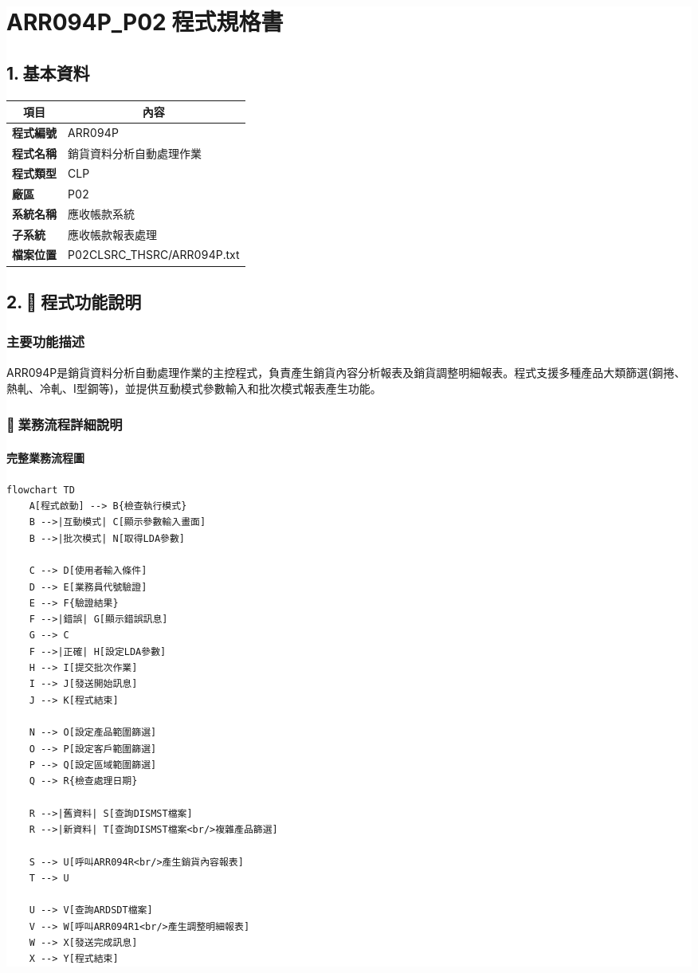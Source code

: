 # ARR094P_P02 程式規格書

## 1. 基本資料

| 項目 | 內容 |
|------|------|
| **程式編號** | ARR094P |
| **程式名稱** | 銷貨資料分析自動處理作業 |
| **程式類型** | CLP |
| **廠區** | P02 |
| **系統名稱** | 應收帳款系統 |
| **子系統** | 應收帳款報表處理 |
| **檔案位置** | P02CLSRC_THSRC/ARR094P.txt |

## 2. 🎯 程式功能說明

### 主要功能描述
ARR094P是銷貨資料分析自動處理作業的主控程式，負責產生銷貨內容分析報表及銷貨調整明細報表。程式支援多種產品大類篩選(鋼捲、熱軋、冷軋、I型鋼等)，並提供互動模式參數輸入和批次模式報表產生功能。

### 🎯 業務流程詳細說明

#### 完整業務流程圖
```mermaid
flowchart TD
    A[程式啟動] --> B{檢查執行模式}
    B -->|互動模式| C[顯示參數輸入畫面]
    B -->|批次模式| N[取得LDA參數]
    
    C --> D[使用者輸入條件]
    D --> E[業務員代號驗證]
    E --> F{驗證結果}
    F -->|錯誤| G[顯示錯誤訊息]
    G --> C
    F -->|正確| H[設定LDA參數]
    H --> I[提交批次作業]
    I --> J[發送開始訊息]
    J --> K[程式結束]
    
    N --> O[設定產品範圍篩選]
    O --> P[設定客戶範圍篩選]
    P --> Q[設定區域範圍篩選]
    Q --> R{檢查處理日期}
    
    R -->|舊資料| S[查詢DISMST檔案]
    R -->|新資料| T[查詢DISMST檔案<br/>複雜產品篩選]
    
    S --> U[呼叫ARR094R<br/>產生銷貨內容報表]
    T --> U
    
    U --> V[查詢ARDSDT檔案]
    V --> W[呼叫ARR094R1<br/>產生調整明細報表]
    W --> X[發送完成訊息]
    X --> Y[程式結束]
```
